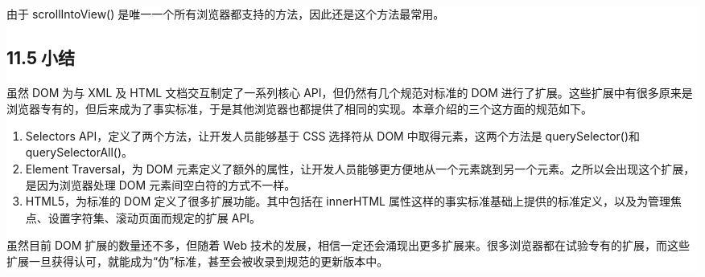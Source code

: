 由于 scrollIntoView() 是唯一一个所有浏览器都支持的方法，因此还是这个方法最常用。

<span id = "11.5"></span>
## 11.5 小结

虽然 DOM 为与 XML 及 HTML 文档交互制定了一系列核心 API，但仍然有几个规范对标准的 DOM 进行了扩展。这些扩展中有很多原来是浏览器专有的，但后来成为了事实标准，于是其他浏览器也都提供了相同的实现。本章介绍的三个这方面的规范如下。

1. Selectors API，定义了两个方法，让开发人员能够基于 CSS 选择符从 DOM 中取得元素，这两个方法是 querySelector()和 querySelectorAll()。
2. Element Traversal，为 DOM 元素定义了额外的属性，让开发人员能够更方便地从一个元素跳到另一个元素。之所以会出现这个扩展，是因为浏览器处理 DOM 元素间空白符的方式不一样。
3. HTML5，为标准的 DOM 定义了很多扩展功能。其中包括在 innerHTML 属性这样的事实标准基础上提供的标准定义，以及为管理焦点、设置字符集、滚动页面而规定的扩展 API。

虽然目前 DOM 扩展的数量还不多，但随着 Web 技术的发展，相信一定还会涌现出更多扩展来。很多浏览器都在试验专有的扩展，而这些扩展一旦获得认可，就能成为“伪”标准，甚至会被收录到规范的更新版本中。